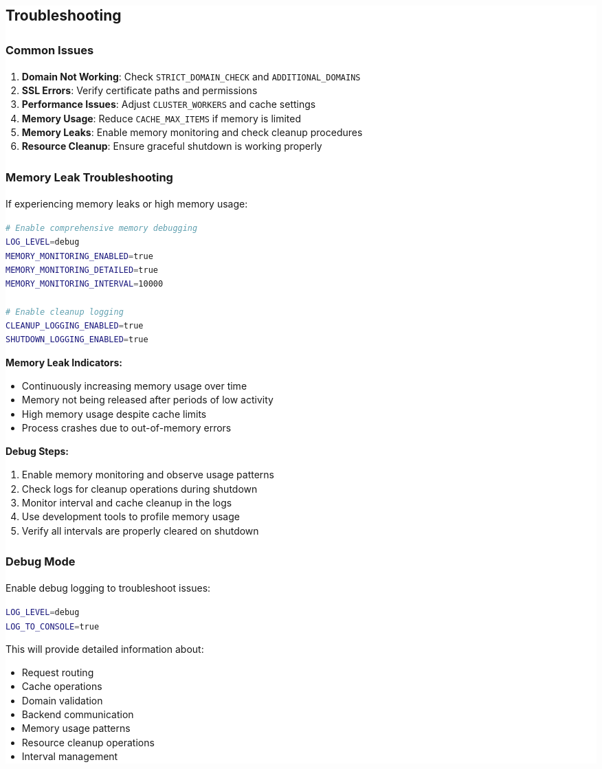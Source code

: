 ## Troubleshooting

### Common Issues

1. **Domain Not Working**: Check `STRICT_DOMAIN_CHECK` and `ADDITIONAL_DOMAINS`
2. **SSL Errors**: Verify certificate paths and permissions
3. **Performance Issues**: Adjust `CLUSTER_WORKERS` and cache settings
4. **Memory Usage**: Reduce `CACHE_MAX_ITEMS` if memory is limited
5. **Memory Leaks**: Enable memory monitoring and check cleanup procedures
6. **Resource Cleanup**: Ensure graceful shutdown is working properly

### Memory Leak Troubleshooting

If experiencing memory leaks or high memory usage:

```bash
# Enable comprehensive memory debugging
LOG_LEVEL=debug
MEMORY_MONITORING_ENABLED=true
MEMORY_MONITORING_DETAILED=true
MEMORY_MONITORING_INTERVAL=10000

# Enable cleanup logging
CLEANUP_LOGGING_ENABLED=true
SHUTDOWN_LOGGING_ENABLED=true
```

**Memory Leak Indicators:**

- Continuously increasing memory usage over time
- Memory not being released after periods of low activity
- High memory usage despite cache limits
- Process crashes due to out-of-memory errors

**Debug Steps:**

1. Enable memory monitoring and observe usage patterns
2. Check logs for cleanup operations during shutdown
3. Monitor interval and cache cleanup in the logs
4. Use development tools to profile memory usage
5. Verify all intervals are properly cleared on shutdown

### Debug Mode

Enable debug logging to troubleshoot issues:

```bash
LOG_LEVEL=debug
LOG_TO_CONSOLE=true
```

This will provide detailed information about:

- Request routing
- Cache operations  
- Domain validation
- Backend communication
- Memory usage patterns
- Resource cleanup operations
- Interval management
